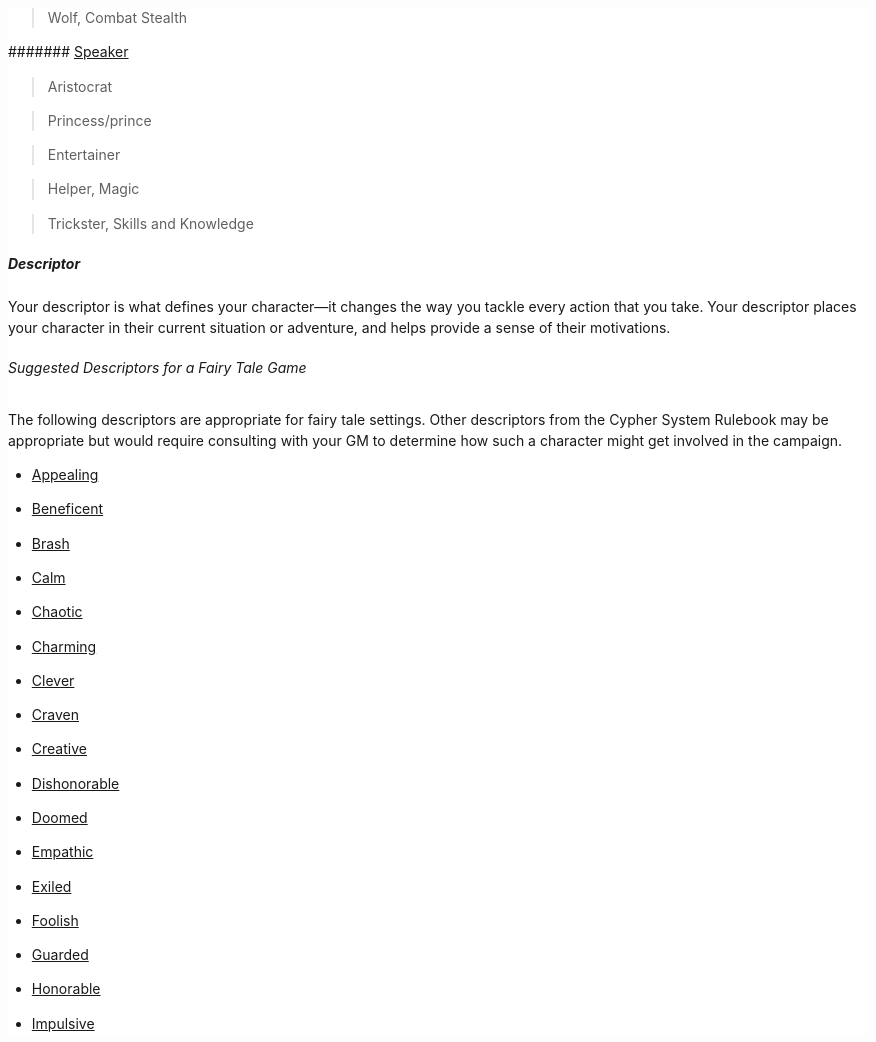>Wolf, Combat Stealth
  

  
####### [Speaker](Speaker.md)
  
>Aristocrat 
  
>Princess/prince 
  
>Entertainer 
  
>Helper, Magic
  
>Trickster, Skills and Knowledge
  

  
##### Descriptor
  
Your descriptor is what defines your character—it changes the way you tackle every action that you take. Your descriptor places your character in their current situation or adventure, and helps provide a sense of their motivations.
  

  
###### Suggested Descriptors for a Fairy Tale Game
  
The following descriptors are appropriate for fairy tale settings. Other descriptors from the Cypher System Rulebook may be appropriate but would require consulting with your GM to determine how such a character might get involved in the campaign.
  
 - [Appealing](Appealing.md)
  
 - [Beneficent](Beneficent.md)
  
 - [Brash](Brash.md)
  
 - [Calm](Calm.md)
  
- [Chaotic](Chaotic.md)
  
- [Charming](Charming.md)
  
- [Clever](Clever.md)
  
- [Craven](Craven.md)
  
- [Creative](Creative.md)
  
- [Dishonorable](Dishonorable.md) 
  
- [Doomed](Doomed.md)
  
- [Empathic](Empathic.md)
  
- [Exiled](Exiled.md)
  
- [Foolish](Foolish.md)
  
- [Guarded](Guarded.md)
  
- [Honorable](Honorable.md) 
  
- [Impulsive](Impulsive.md) 
  